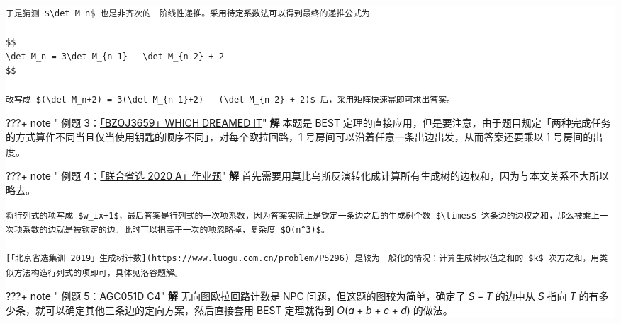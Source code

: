     于是猜测 $\det M_n$ 也是非齐次的二阶线性递推。采用待定系数法可以得到最终的递推公式为
    
    $$
    \det M_n = 3\det M_{n-1} - \det M_{n-2} + 2
    $$
    
    改写成 $(\det M_n+2) = 3(\det M_{n-1}+2) - (\det M_{n-2} + 2)$ 后，采用矩阵快速幂即可求出答案。

???+ note " 例题 3：[「BZOJ3659」WHICH DREAMED IT](https://hydro.ac/p/bzoj-P3659)"
    **解** 本题是 BEST 定理的直接应用，但是要注意，由于题目规定「两种完成任务的方式算作不同当且仅当使用钥匙的顺序不同」，对每个欧拉回路，1 号房间可以沿着任意一条出边出发，从而答案还要乘以 1 号房间的出度。

???+ note " 例题 4：[「联合省选 2020 A」作业题](https://loj.ac/p/3304)"
    **解** 首先需要用莫比乌斯反演转化成计算所有生成树的边权和，因为与本文关系不大所以略去。
    
    将行列式的项写成 $w_ix+1$，最后答案是行列式的一次项系数，因为答案实际上是钦定一条边之后的生成树个数 $\times$ 这条边的边权之和，那么被乘上一次项系数的边就是被钦定的边。此时可以把高于一次的项忽略掉，复杂度 $O(n^3)$。
    
    [「北京省选集训 2019」生成树计数](https://www.luogu.com.cn/problem/P5296) 是较为一般化的情况：计算生成树权值之和的 $k$ 次方之和，用类似方法构造行列式的项即可，具体见洛谷题解。

???+ note " 例题 5：[AGC051D C4](https://atcoder.jp/contests/agc051/tasks/agc051_d)"
    **解** 无向图欧拉回路计数是 NPC 问题，但这题的图较为简单，确定了 $S-T$ 的边中从 $S$ 指向 $T$ 的有多少条，就可以确定其他三条边的定向方案，然后直接套用 BEST 定理就得到 $O(a+b+c+d)$ 的做法。
